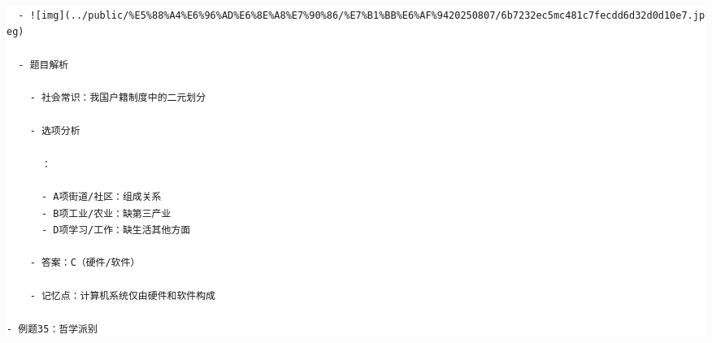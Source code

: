      - ![img](../public/%E5%88%A4%E6%96%AD%E6%8E%A8%E7%90%86/%E7%B1%BB%E6%AF%9420250807/6b7232ec5mc481c7fecdd6d32d0d10e7.jpeg)

      - 题目解析

        - 社会常识：我国户籍制度中的二元划分

        - 选项分析

          ：

          - A项街道/社区：组成关系
          - B项工业/农业：缺第三产业
          - D项学习/工作：缺生活其他方面

        - 答案：C（硬件/软件）

        - 记忆点：计算机系统仅由硬件和软件构成

    - 例题35：哲学派别
